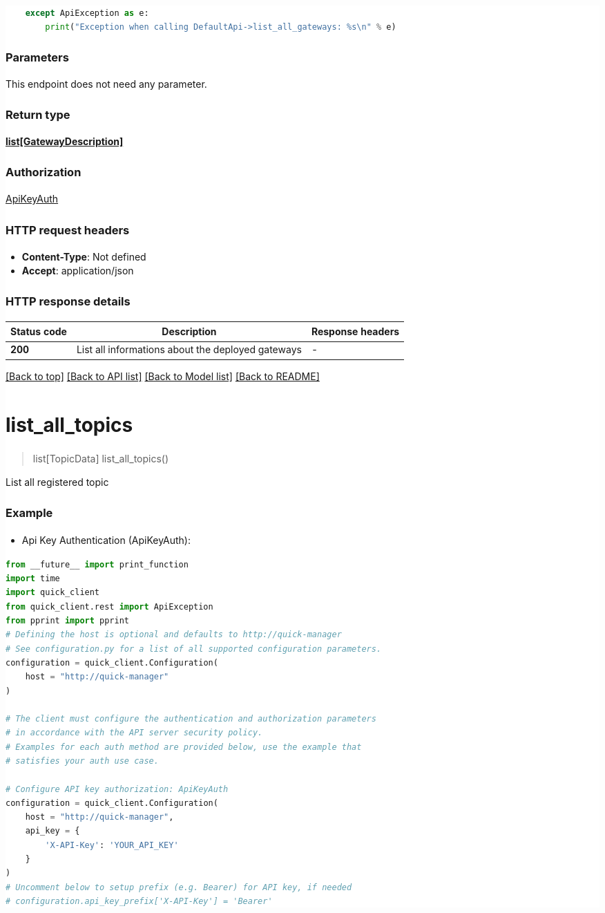 ```python
    except ApiException as e:
        print("Exception when calling DefaultApi->list_all_gateways: %s\n" % e)
```

### Parameters
This endpoint does not need any parameter.

### Return type

[**list[GatewayDescription]**](GatewayDescription.md)

### Authorization

[ApiKeyAuth](../README.md#ApiKeyAuth)

### HTTP request headers

 - **Content-Type**: Not defined
 - **Accept**: application/json

### HTTP response details
| Status code | Description | Response headers |
|-------------|-------------|------------------|
**200** | List all informations about the deployed gateways |  -  |

[[Back to top]](#) [[Back to API list]](../README.md#documentation-for-api-endpoints) [[Back to Model list]](../README.md#documentation-for-models) [[Back to README]](../README.md)

# **list_all_topics**
> list[TopicData] list_all_topics()

List all registered topic

### Example

* Api Key Authentication (ApiKeyAuth):
```python
from __future__ import print_function
import time
import quick_client
from quick_client.rest import ApiException
from pprint import pprint
# Defining the host is optional and defaults to http://quick-manager
# See configuration.py for a list of all supported configuration parameters.
configuration = quick_client.Configuration(
    host = "http://quick-manager"
)

# The client must configure the authentication and authorization parameters
# in accordance with the API server security policy.
# Examples for each auth method are provided below, use the example that
# satisfies your auth use case.

# Configure API key authorization: ApiKeyAuth
configuration = quick_client.Configuration(
    host = "http://quick-manager",
    api_key = {
        'X-API-Key': 'YOUR_API_KEY'
    }
)
# Uncomment below to setup prefix (e.g. Bearer) for API key, if needed
# configuration.api_key_prefix['X-API-Key'] = 'Bearer'

```